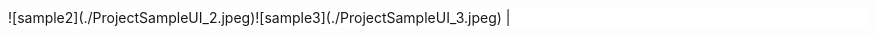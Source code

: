<td>![sample2](./ProjectSampleUI_2.jpeg)</td><td>![sample3](./ProjectSampleUI_3.jpeg)</td></tr></tbody></table> |